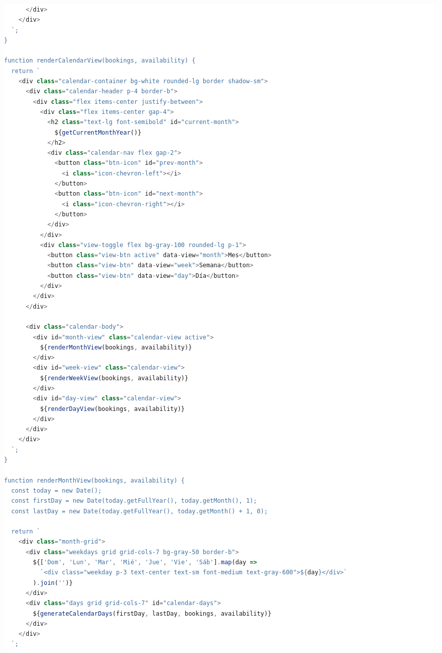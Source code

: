 ```javascript
      </div>
    </div>
  `;
}

function renderCalendarView(bookings, availability) {
  return `
    <div class="calendar-container bg-white rounded-lg border shadow-sm">
      <div class="calendar-header p-4 border-b">
        <div class="flex items-center justify-between">
          <div class="flex items-center gap-4">
            <h2 class="text-lg font-semibold" id="current-month">
              ${getCurrentMonthYear()}
            </h2>
            <div class="calendar-nav flex gap-2">
              <button class="btn-icon" id="prev-month">
                <i class="icon-chevron-left"></i>
              </button>
              <button class="btn-icon" id="next-month">
                <i class="icon-chevron-right"></i>
              </button>
            </div>
          </div>
          <div class="view-toggle flex bg-gray-100 rounded-lg p-1">
            <button class="view-btn active" data-view="month">Mes</button>
            <button class="view-btn" data-view="week">Semana</button>
            <button class="view-btn" data-view="day">Día</button>
          </div>
        </div>
      </div>

      <div class="calendar-body">
        <div id="month-view" class="calendar-view active">
          ${renderMonthView(bookings, availability)}
        </div>
        <div id="week-view" class="calendar-view">
          ${renderWeekView(bookings, availability)}
        </div>
        <div id="day-view" class="calendar-view">
          ${renderDayView(bookings, availability)}
        </div>
      </div>
    </div>
  `;
}

function renderMonthView(bookings, availability) {
  const today = new Date();
  const firstDay = new Date(today.getFullYear(), today.getMonth(), 1);
  const lastDay = new Date(today.getFullYear(), today.getMonth() + 1, 0);
  
  return `
    <div class="month-grid">
      <div class="weekdays grid grid-cols-7 bg-gray-50 border-b">
        ${['Dom', 'Lun', 'Mar', 'Mié', 'Jue', 'Vie', 'Sáb'].map(day => 
          `<div class="weekday p-3 text-center text-sm font-medium text-gray-600">${day}</div>`
        ).join('')}
      </div>
      <div class="days grid grid-cols-7" id="calendar-days">
        ${generateCalendarDays(firstDay, lastDay, bookings, availability)}
      </div>
    </div>
  `;
```